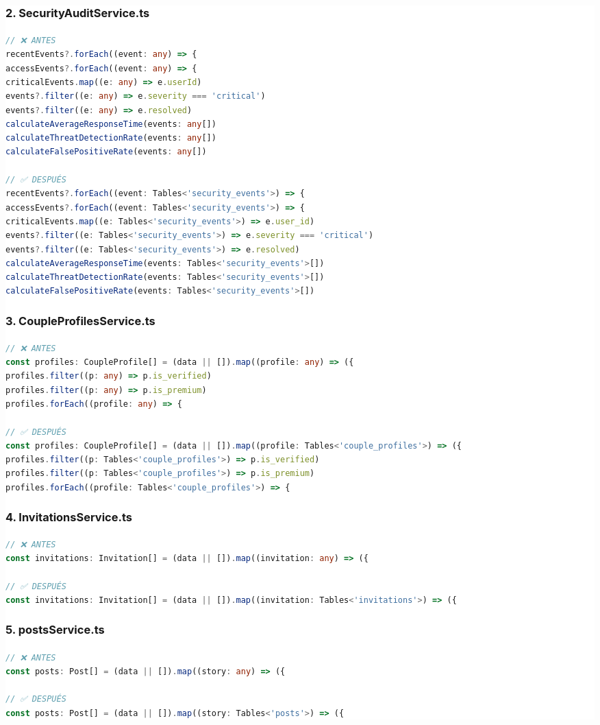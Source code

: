### **2. SecurityAuditService.ts**
```typescript
// ❌ ANTES
recentEvents?.forEach((event: any) => {
accessEvents?.forEach((event: any) => {
criticalEvents.map((e: any) => e.userId)
events?.filter((e: any) => e.severity === 'critical')
events?.filter((e: any) => e.resolved)
calculateAverageResponseTime(events: any[])
calculateThreatDetectionRate(events: any[])
calculateFalsePositiveRate(events: any[])

// ✅ DESPUÉS
recentEvents?.forEach((event: Tables<'security_events'>) => {
accessEvents?.forEach((event: Tables<'security_events'>) => {
criticalEvents.map((e: Tables<'security_events'>) => e.user_id)
events?.filter((e: Tables<'security_events'>) => e.severity === 'critical')
events?.filter((e: Tables<'security_events'>) => e.resolved)
calculateAverageResponseTime(events: Tables<'security_events'>[])
calculateThreatDetectionRate(events: Tables<'security_events'>[])
calculateFalsePositiveRate(events: Tables<'security_events'>[])
```

### **3. CoupleProfilesService.ts**
```typescript
// ❌ ANTES
const profiles: CoupleProfile[] = (data || []).map((profile: any) => ({
profiles.filter((p: any) => p.is_verified)
profiles.filter((p: any) => p.is_premium)
profiles.forEach((profile: any) => {

// ✅ DESPUÉS
const profiles: CoupleProfile[] = (data || []).map((profile: Tables<'couple_profiles'>) => ({
profiles.filter((p: Tables<'couple_profiles'>) => p.is_verified)
profiles.filter((p: Tables<'couple_profiles'>) => p.is_premium)
profiles.forEach((profile: Tables<'couple_profiles'>) => {
```

### **4. InvitationsService.ts**
```typescript
// ❌ ANTES
const invitations: Invitation[] = (data || []).map((invitation: any) => ({

// ✅ DESPUÉS
const invitations: Invitation[] = (data || []).map((invitation: Tables<'invitations'>) => ({
```

### **5. postsService.ts**
```typescript
// ❌ ANTES
const posts: Post[] = (data || []).map((story: any) => ({

// ✅ DESPUÉS
const posts: Post[] = (data || []).map((story: Tables<'posts'>) => ({
```

